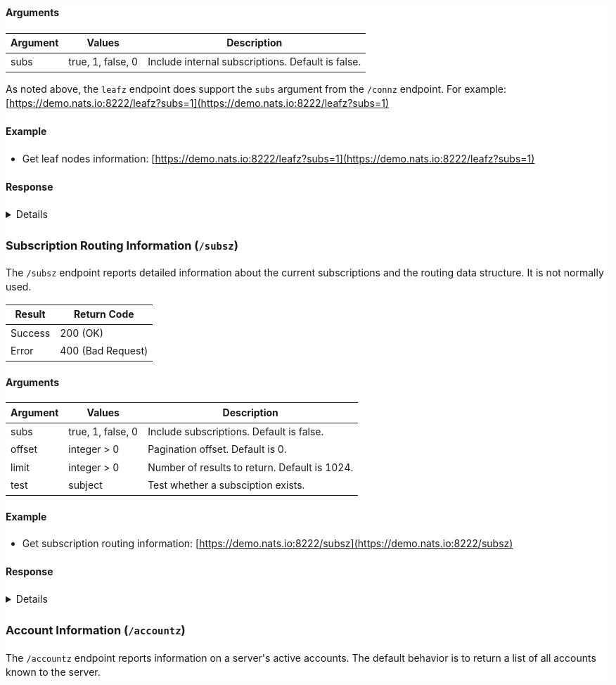 #### Arguments

| Argument | Values            | Description                                       |
| -------- | ----------------- | ------------------------------------------------- |
| subs     | true, 1, false, 0 | Include internal subscriptions. Default is false. |

As noted above, the `leafz` endpoint does support the `subs` argument from the `/connz` endpoint. For example: [https://demo.nats.io:8222/leafz?subs=1](https://demo.nats.io:8222/leafz?subs=1)

#### Example

* Get leaf nodes information: [https://demo.nats.io:8222/leafz?subs=1](https://demo.nats.io:8222/leafz?subs=1)

#### Response

<details></details>

### Subscription Routing Information (`/subsz`)

The `/subsz` endpoint reports detailed information about the current subscriptions and the routing data structure. It is not normally used.

| Result  | Return Code       |
| ------- | ----------------- |
| Success | 200 (OK)          |
| Error   | 400 (Bad Request) |

#### Arguments

| Argument | Values            | Description                                   |
| -------- | ----------------- | --------------------------------------------- |
| subs     | true, 1, false, 0 | Include subscriptions. Default is false.      |
| offset   | integer > 0       | Pagination offset. Default is 0.              |
| limit    | integer > 0       | Number of results to return. Default is 1024. |
| test     | subject           | Test whether a subsciption exists.            |

#### Example

* Get subscription routing information: [https://demo.nats.io:8222/subsz](https://demo.nats.io:8222/subsz)

#### Response

<details></details>

### Account Information (`/accountz`)

The `/accountz` endpoint reports information on a server's active accounts. The default behavior is to return a list of all accounts known to the server.
